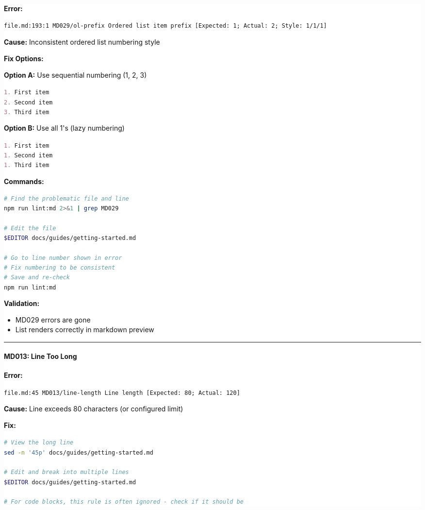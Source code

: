 **Error:**

```
file.md:193:1 MD029/ol-prefix Ordered list item prefix [Expected: 1; Actual: 2; Style: 1/1/1]
```

**Cause:** Inconsistent ordered list numbering style

**Fix Options:**

**Option A:** Use sequential numbering (1, 2, 3)

```markdown
1. First item
2. Second item
3. Third item
```

**Option B:** Use all 1's (lazy numbering)

```markdown
1. First item
1. Second item
1. Third item
```

**Commands:**

```bash
# Find the problematic file and line
npm run lint:md 2>&1 | grep MD029

# Edit the file
$EDITOR docs/guides/getting-started.md

# Go to line number shown in error
# Fix numbering to be consistent
# Save and re-check
npm run lint:md
```

**Validation:**

- MD029 errors are gone
- List renders correctly in markdown preview

---

#### MD013: Line Too Long

**Error:**

```
file.md:45 MD013/line-length Line length [Expected: 80; Actual: 120]
```

**Cause:** Line exceeds 80 characters (or configured limit)

**Fix:**

```bash
# View the long line
sed -n '45p' docs/guides/getting-started.md

# Edit and break into multiple lines
$EDITOR docs/guides/getting-started.md

# For code blocks, this rule is often ignored - check if it should be
```
